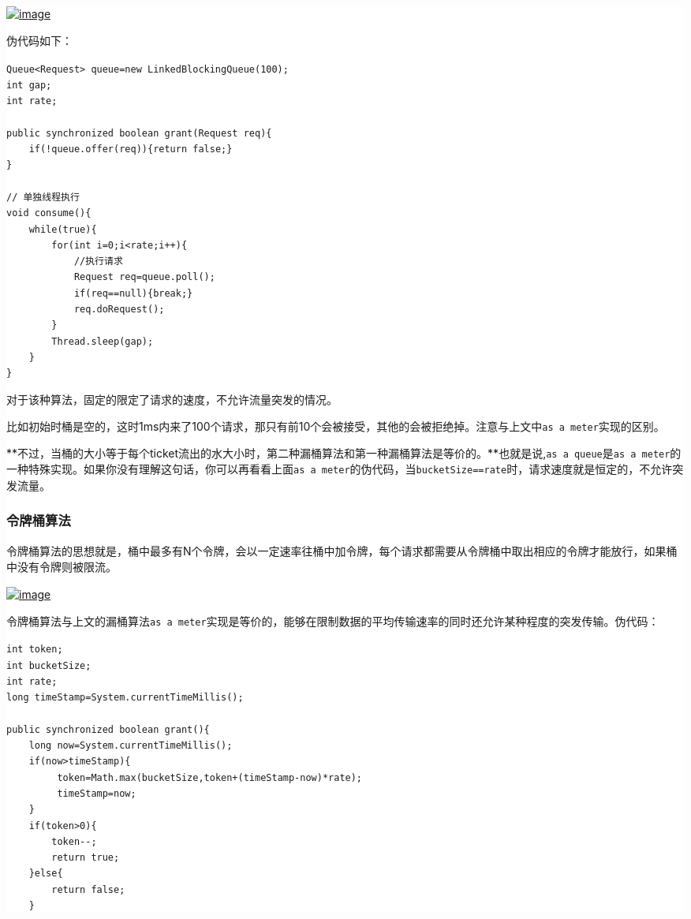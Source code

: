 [![image](https://camo.githubusercontent.com/774c5f6ccccdfad53aa3f647208c0897d7d95b61/68747470733a2f2f757365722d676f6c642d63646e2e786974752e696f2f323031392f312f32312f313638366632336136323666653664633f773d3131323326683d33383826663d706e6726733d3136333631)](https://camo.githubusercontent.com/774c5f6ccccdfad53aa3f647208c0897d7d95b61/68747470733a2f2f757365722d676f6c642d63646e2e786974752e696f2f323031392f312f32312f313638366632336136323666653664633f773d3131323326683d33383826663d706e6726733d3136333631)

伪代码如下：

    Queue<Request> queue=new LinkedBlockingQueue(100);
    int gap;
    int rate;
    
    public synchronized boolean grant(Request req){
        if(!queue.offer(req)){return false;}
    }
    
    // 单独线程执行
    void consume(){
        while(true){
            for(int i=0;i<rate;i++){
                //执行请求
                Request req=queue.poll();
                if(req==null){break;}
                req.doRequest();
            }
            Thread.sleep(gap);
        }
    }

对于该种算法，固定的限定了请求的速度，不允许流量突发的情况。

比如初始时桶是空的，这时1ms内来了100个请求，那只有前10个会被接受，其他的会被拒绝掉。注意与上文中`as a meter`实现的区别。

**不过，当桶的大小等于每个ticket流出的水大小时，第二种漏桶算法和第一种漏桶算法是等价的。**也就是说,`as a queue`是`as a meter`的一种特殊实现。如果你没有理解这句话，你可以再看看上面`as a meter`的伪代码，当`bucketSize==rate`时，请求速度就是恒定的，不允许突发流量。

### 令牌桶算法

令牌桶算法的思想就是，桶中最多有N个令牌，会以一定速率往桶中加令牌，每个请求都需要从令牌桶中取出相应的令牌才能放行，如果桶中没有令牌则被限流。

[![image](https://camo.githubusercontent.com/c607c35735884e0274aa27758beec60bdf26ab79/68747470733a2f2f757365722d676f6c642d63646e2e786974752e696f2f323031392f312f32312f313638366632336136336235396335383f773d33363326683d32313526663d7765627026733d35363432)](https://camo.githubusercontent.com/c607c35735884e0274aa27758beec60bdf26ab79/68747470733a2f2f757365722d676f6c642d63646e2e786974752e696f2f323031392f312f32312f313638366632336136336235396335383f773d33363326683d32313526663d7765627026733d35363432)

令牌桶算法与上文的漏桶算法`as a meter`实现是等价的，能够在限制数据的平均传输速率的同时还允许某种程度的突发传输。伪代码：

    int token;
    int bucketSize;
    int rate;
    long timeStamp=System.currentTimeMillis();
    
    public synchronized boolean grant(){
        long now=System.currentTimeMillis();
        if(now>timeStamp){
             token=Math.max(bucketSize,token+(timeStamp-now)*rate);
             timeStamp=now;
        }
        if(token>0){
            token--;
            return true;
        }else{
            return false;
        }
        